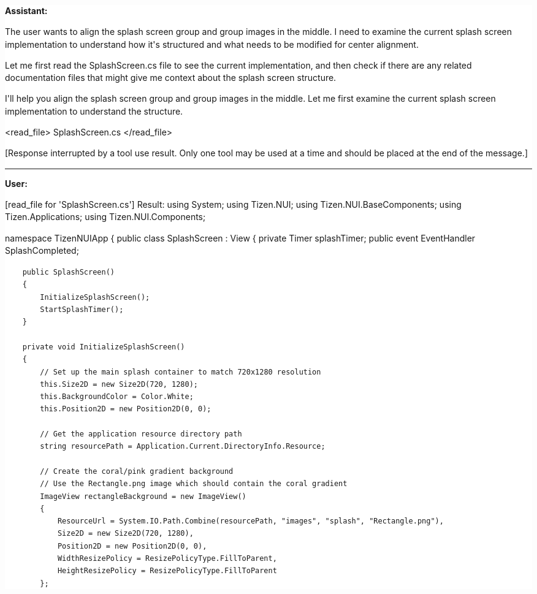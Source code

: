 
**Assistant:**

<thinking>
The user wants to align the splash screen group and group images in the middle. I need to examine the current splash screen implementation to understand how it's structured and what needs to be modified for center alignment.

Let me first read the SplashScreen.cs file to see the current implementation, and then check if there are any related documentation files that might give me context about the splash screen structure.
</thinking>

I'll help you align the splash screen group and group images in the middle. Let me first examine the current splash screen implementation to understand the structure.

<read_file>
<path>SplashScreen.cs</path>
</read_file>

[Response interrupted by a tool use result. Only one tool may be used at a time and should be placed at the end of the message.]

---

**User:**

[read_file for 'SplashScreen.cs'] Result:
using System;
using Tizen.NUI;
using Tizen.NUI.BaseComponents;
using Tizen.Applications;
using Tizen.NUI.Components;

namespace TizenNUIApp
{
    public class SplashScreen : View
    {
        private Timer splashTimer;
        public event EventHandler SplashCompleted;

        public SplashScreen()
        {
            InitializeSplashScreen();
            StartSplashTimer();
        }

        private void InitializeSplashScreen()
        {
            // Set up the main splash container to match 720x1280 resolution
            this.Size2D = new Size2D(720, 1280);
            this.BackgroundColor = Color.White;
            this.Position2D = new Position2D(0, 0);

            // Get the application resource directory path
            string resourcePath = Application.Current.DirectoryInfo.Resource;

            // Create the coral/pink gradient background
            // Use the Rectangle.png image which should contain the coral gradient
            ImageView rectangleBackground = new ImageView()
            {
                ResourceUrl = System.IO.Path.Combine(resourcePath, "images", "splash", "Rectangle.png"),
                Size2D = new Size2D(720, 1280),
                Position2D = new Position2D(0, 0),
                WidthResizePolicy = ResizePolicyType.FillToParent,
                HeightResizePolicy = ResizePolicyType.FillToParent
            };
